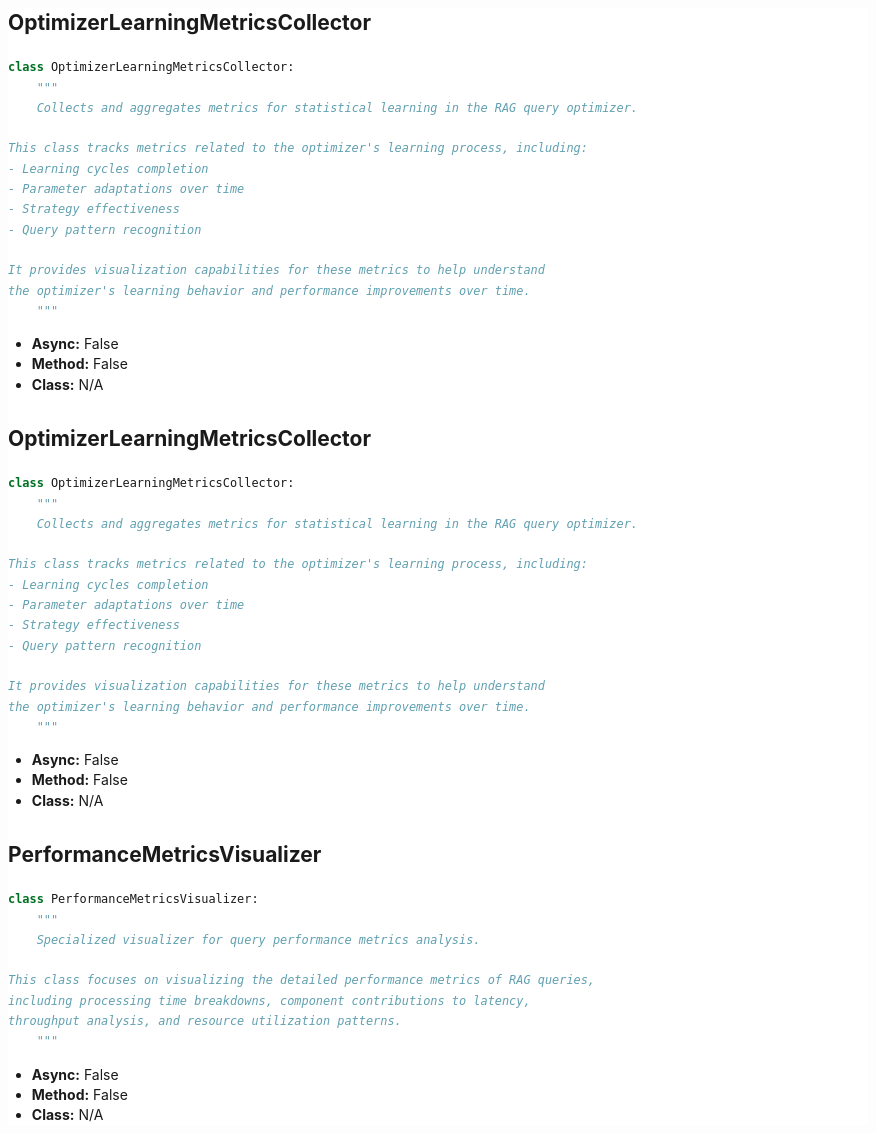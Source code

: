 ## OptimizerLearningMetricsCollector

```python
class OptimizerLearningMetricsCollector:
    """
    Collects and aggregates metrics for statistical learning in the RAG query optimizer.

This class tracks metrics related to the optimizer's learning process, including:
- Learning cycles completion
- Parameter adaptations over time
- Strategy effectiveness
- Query pattern recognition

It provides visualization capabilities for these metrics to help understand
the optimizer's learning behavior and performance improvements over time.
    """
```
* **Async:** False
* **Method:** False
* **Class:** N/A

## OptimizerLearningMetricsCollector

```python
class OptimizerLearningMetricsCollector:
    """
    Collects and aggregates metrics for statistical learning in the RAG query optimizer.

This class tracks metrics related to the optimizer's learning process, including:
- Learning cycles completion
- Parameter adaptations over time
- Strategy effectiveness
- Query pattern recognition

It provides visualization capabilities for these metrics to help understand
the optimizer's learning behavior and performance improvements over time.
    """
```
* **Async:** False
* **Method:** False
* **Class:** N/A

## PerformanceMetricsVisualizer

```python
class PerformanceMetricsVisualizer:
    """
    Specialized visualizer for query performance metrics analysis.

This class focuses on visualizing the detailed performance metrics of RAG queries,
including processing time breakdowns, component contributions to latency,
throughput analysis, and resource utilization patterns.
    """
```
* **Async:** False
* **Method:** False
* **Class:** N/A
